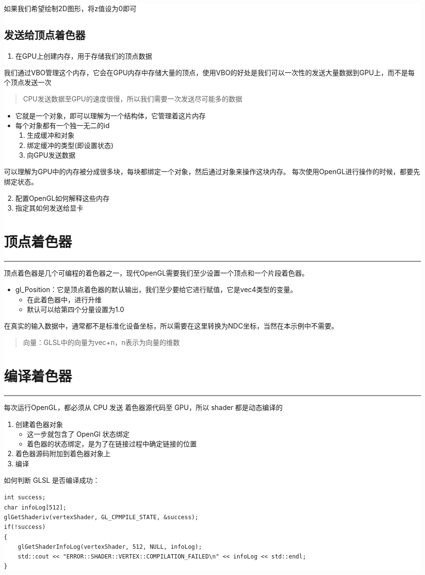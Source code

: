 如果我们希望绘制2D图形，将z值设为0即可

## 发送给顶点着色器

1. 在GPU上创建内存，用于存储我们的顶点数据

我们通过VBO管理这个内存，它会在GPU内存中存储大量的顶点，使用VBO的好处是我们可以一次性的发送大量数据到GPU上，而不是每个顶点发送一次

> CPU发送数据至GPU的速度很慢，所以我们需要一次发送尽可能多的数据

- 它就是一个对象，即可以理解为一个结构体，它管理着这片内存
- 每个对象都有一个独一无二的id
	1. 生成缓冲和对象
	2. 绑定缓冲的类型(即设置状态)
	3. 向GPU发送数据

可以理解为GPU中的内存被分成很多块，每块都绑定一个对象，然后通过对象来操作这块内存。
每次使用OpenGL进行操作的时候，都要先绑定状态。

2. 配置OpenGL如何解释这些内存
3. 指定其如何发送给显卡

# 顶点着色器
---

顶点着色器是几个可编程的着色器之一，现代OpenGL需要我们至少设置一个顶点和一个片段着色器。

- gl_Position：它是顶点着色器的默认输出，我们至少要给它进行赋值，它是vec4类型的变量。
	- 在此着色器中，进行升维
	- 默认可以给第四个分量设置为1.0

在真实的输入数据中，通常都不是标准化设备坐标，所以需要在这里转换为NDC坐标，当然在本示例中不需要。

> 向量：GLSL中的向量为vec+n，n表示为向量的维数

# 编译着色器
---

每次运行OpenGL，都必须从 CPU 发送 着色器源代码至 GPU，所以 shader 都是动态编译的

1. 创建着色器对象
	- 这一步就包含了 OpenGl 状态绑定
	- 着色器的状态绑定，是为了在链接过程中确定链接的位置
1. 着色器源码附加到着色器对象上
2. 编译

如何判断 GLSL 是否编译成功：
```
int success;
char infoLog[512];
glGetShaderiv(vertexShader, GL_CPMPILE_STATE, &success);
if(!success)
{
	glGetShaderInfoLog(vertexShader, 512, NULL, infoLog);
	std::cout << "ERROR::SHADER::VERTEX::COMPILATION_FAILED\n" << infoLog << std::endl;
}
```
